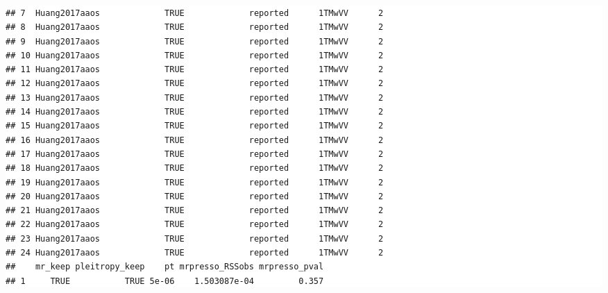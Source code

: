     ## 7  Huang2017aaos             TRUE             reported      1TMwVV      2
    ## 8  Huang2017aaos             TRUE             reported      1TMwVV      2
    ## 9  Huang2017aaos             TRUE             reported      1TMwVV      2
    ## 10 Huang2017aaos             TRUE             reported      1TMwVV      2
    ## 11 Huang2017aaos             TRUE             reported      1TMwVV      2
    ## 12 Huang2017aaos             TRUE             reported      1TMwVV      2
    ## 13 Huang2017aaos             TRUE             reported      1TMwVV      2
    ## 14 Huang2017aaos             TRUE             reported      1TMwVV      2
    ## 15 Huang2017aaos             TRUE             reported      1TMwVV      2
    ## 16 Huang2017aaos             TRUE             reported      1TMwVV      2
    ## 17 Huang2017aaos             TRUE             reported      1TMwVV      2
    ## 18 Huang2017aaos             TRUE             reported      1TMwVV      2
    ## 19 Huang2017aaos             TRUE             reported      1TMwVV      2
    ## 20 Huang2017aaos             TRUE             reported      1TMwVV      2
    ## 21 Huang2017aaos             TRUE             reported      1TMwVV      2
    ## 22 Huang2017aaos             TRUE             reported      1TMwVV      2
    ## 23 Huang2017aaos             TRUE             reported      1TMwVV      2
    ## 24 Huang2017aaos             TRUE             reported      1TMwVV      2
    ##    mr_keep pleitropy_keep    pt mrpresso_RSSobs mrpresso_pval
    ## 1     TRUE           TRUE 5e-06    1.503087e-04         0.357